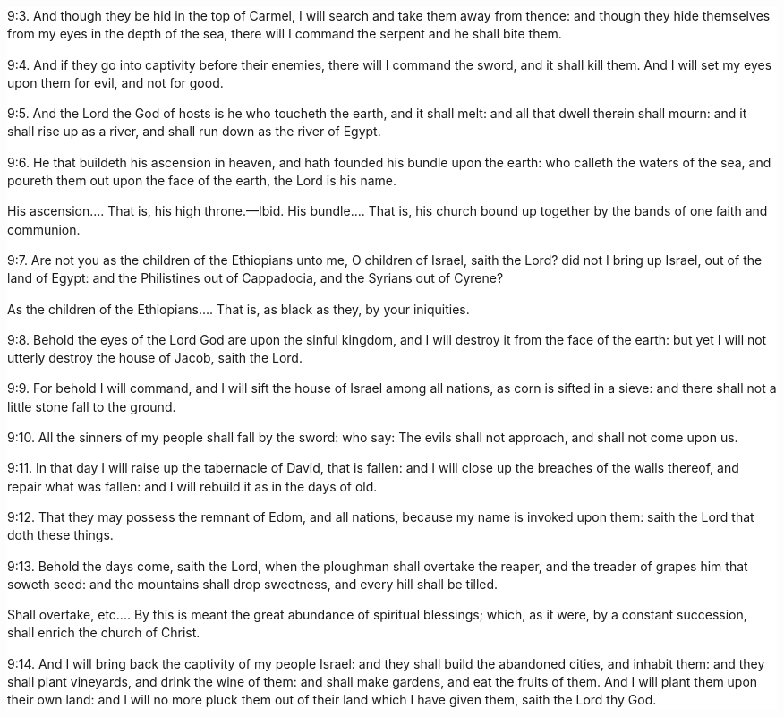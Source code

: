 9:3. And though they be hid in the top of Carmel, I will search and
take them away from thence: and though they hide themselves from my
eyes in the depth of the sea, there will I command the serpent and he
shall bite them.

9:4. And if they go into captivity before their enemies, there will I
command the sword, and it shall kill them. And I will set my eyes upon
them for evil, and not for good.

9:5. And the Lord the God of hosts is he who toucheth the earth, and it
shall melt: and all that dwell therein shall mourn: and it shall rise
up as a river, and shall run down as the river of Egypt.

9:6. He that buildeth his ascension in heaven, and hath founded his
bundle upon the earth: who calleth the waters of the sea, and poureth
them out upon the face of the earth, the Lord is his name.

His ascension.... That is, his high throne.—Ibid. His bundle.... That
is, his church bound up together by the bands of one faith and
communion.

9:7. Are not you as the children of the Ethiopians unto me, O children
of Israel, saith the Lord? did not I bring up Israel, out of the land
of Egypt: and the Philistines out of Cappadocia, and the Syrians out of
Cyrene?

As the children of the Ethiopians.... That is, as black as they, by
your iniquities.

9:8. Behold the eyes of the Lord God are upon the sinful kingdom, and I
will destroy it from the face of the earth: but yet I will not utterly
destroy the house of Jacob, saith the Lord.

9:9. For behold I will command, and I will sift the house of Israel
among all nations, as corn is sifted in a sieve: and there shall not a
little stone fall to the ground.

9:10. All the sinners of my people shall fall by the sword: who say:
The evils shall not approach, and shall not come upon us.

9:11. In that day I will raise up the tabernacle of David, that is
fallen: and I will close up the breaches of the walls thereof, and
repair what was fallen: and I will rebuild it as in the days of old.

9:12. That they may possess the remnant of Edom, and all nations,
because my name is invoked upon them: saith the Lord that doth these
things.

9:13. Behold the days come, saith the Lord, when the ploughman shall
overtake the reaper, and the treader of grapes him that soweth seed:
and the mountains shall drop sweetness, and every hill shall be tilled.

Shall overtake, etc.... By this is meant the great abundance of
spiritual blessings; which, as it were, by a constant succession, shall
enrich the church of Christ.

9:14. And I will bring back the captivity of my people Israel: and they
shall build the abandoned cities, and inhabit them: and they shall
plant vineyards, and drink the wine of them: and shall make gardens,
and eat the fruits of them. And I will plant them upon their own land:
and I will no more pluck them out of their land which I have given
them, saith the Lord thy God.

